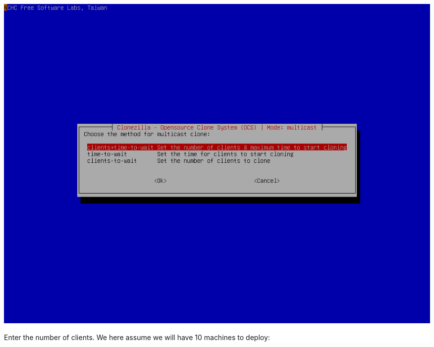 ![Choose clients+time-to-wait option](./images/lite-server/ocs-10-6-multicast-client-time-to-wait.png)

Enter the number of clients. We here assume we will have 10 machines to deploy:
